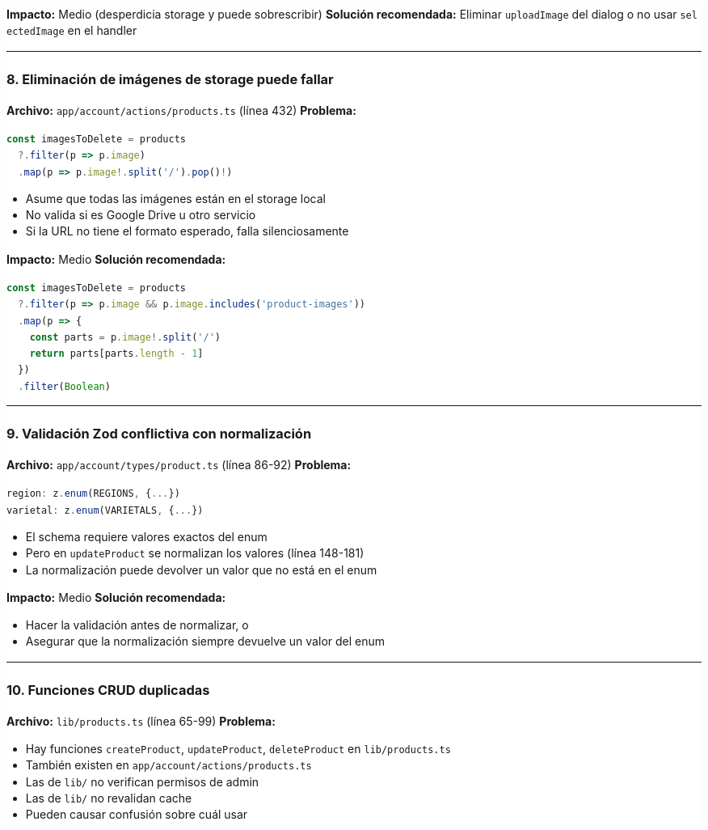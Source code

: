 **Impacto:** Medio (desperdicia storage y puede sobrescribir)
**Solución recomendada:** Eliminar `uploadImage` del dialog o no usar `selectedImage` en el handler

---

### 8. **Eliminación de imágenes de storage puede fallar**
**Archivo:** `app/account/actions/products.ts` (línea 432)
**Problema:**
```typescript
const imagesToDelete = products
  ?.filter(p => p.image)
  .map(p => p.image!.split('/').pop()!)
```
- Asume que todas las imágenes están en el storage local
- No valida si es Google Drive u otro servicio
- Si la URL no tiene el formato esperado, falla silenciosamente

**Impacto:** Medio
**Solución recomendada:**
```typescript
const imagesToDelete = products
  ?.filter(p => p.image && p.image.includes('product-images'))
  .map(p => {
    const parts = p.image!.split('/')
    return parts[parts.length - 1]
  })
  .filter(Boolean)
```

---

### 9. **Validación Zod conflictiva con normalización**
**Archivo:** `app/account/types/product.ts` (línea 86-92)
**Problema:**
```typescript
region: z.enum(REGIONS, {...})
varietal: z.enum(VARIETALS, {...})
```
- El schema requiere valores exactos del enum
- Pero en `updateProduct` se normalizan los valores (línea 148-181)
- La normalización puede devolver un valor que no está en el enum

**Impacto:** Medio
**Solución recomendada:** 
- Hacer la validación antes de normalizar, o
- Asegurar que la normalización siempre devuelve un valor del enum

---

### 10. **Funciones CRUD duplicadas**
**Archivo:** `lib/products.ts` (línea 65-99)
**Problema:**
- Hay funciones `createProduct`, `updateProduct`, `deleteProduct` en `lib/products.ts`
- También existen en `app/account/actions/products.ts`
- Las de `lib/` no verifican permisos de admin
- Las de `lib/` no revalidan cache
- Pueden causar confusión sobre cuál usar
